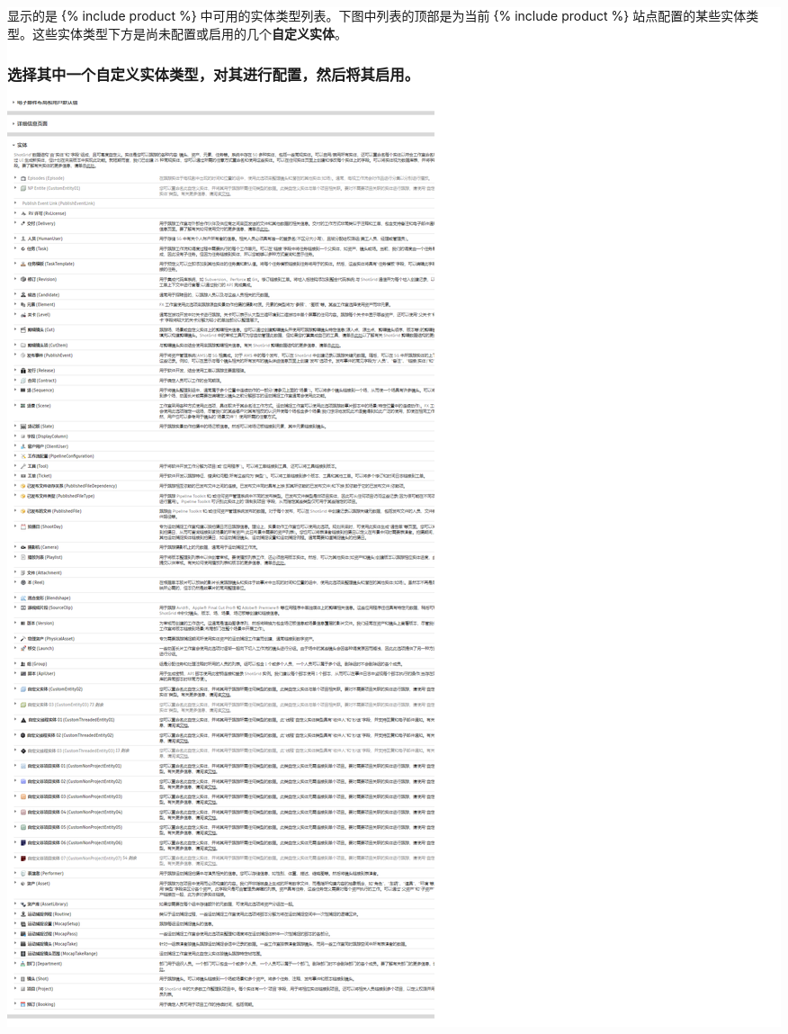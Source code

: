 显示的是 {% include product %} 中可用的实体类型列表。下图中列表的顶部是为当前 {% include product %} 站点配置的某些实体类型。这些实体类型下方是尚未配置或启用的几个**自定义实体**。

### 选择其中一个自定义实体类型，对其进行配置，然后将其启用。

![Python 应用](./images/dynamic_filesystem_configuration/2_custom_entity.png)
